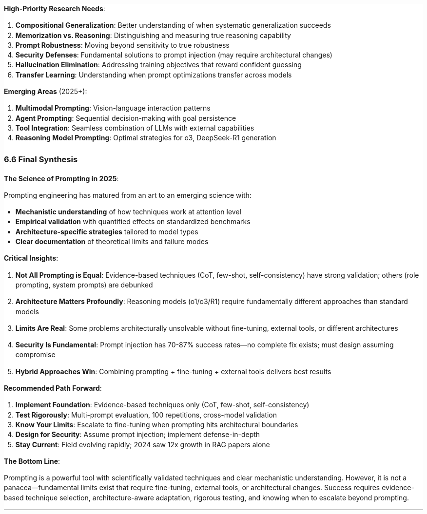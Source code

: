 **High-Priority Research Needs**:

1. **Compositional Generalization**: Better understanding of when systematic generalization succeeds
2. **Memorization vs. Reasoning**: Distinguishing and measuring true reasoning capability
3. **Prompt Robustness**: Moving beyond sensitivity to true robustness
4. **Security Defenses**: Fundamental solutions to prompt injection (may require architectural changes)
5. **Hallucination Elimination**: Addressing training objectives that reward confident guessing
6. **Transfer Learning**: Understanding when prompt optimizations transfer across models

**Emerging Areas** (2025+):

1. **Multimodal Prompting**: Vision-language interaction patterns
2. **Agent Prompting**: Sequential decision-making with goal persistence
3. **Tool Integration**: Seamless combination of LLMs with external capabilities
4. **Reasoning Model Prompting**: Optimal strategies for o3, DeepSeek-R1 generation

### 6.6 Final Synthesis

**The Science of Prompting in 2025**:

Prompting engineering has matured from an art to an emerging science with:
- **Mechanistic understanding** of how techniques work at attention level
- **Empirical validation** with quantified effects on standardized benchmarks
- **Architecture-specific strategies** tailored to model types
- **Clear documentation** of theoretical limits and failure modes

**Critical Insights**:

1. **Not All Prompting is Equal**: Evidence-based techniques (CoT, few-shot, self-consistency) have strong validation; others (role prompting, system prompts) are debunked

2. **Architecture Matters Profoundly**: Reasoning models (o1/o3/R1) require fundamentally different approaches than standard models

3. **Limits Are Real**: Some problems architecturally unsolvable without fine-tuning, external tools, or different architectures

4. **Security Is Fundamental**: Prompt injection has 70-87% success rates—no complete fix exists; must design assuming compromise

5. **Hybrid Approaches Win**: Combining prompting + fine-tuning + external tools delivers best results

**Recommended Path Forward**:

1. **Implement Foundation**: Evidence-based techniques only (CoT, few-shot, self-consistency)
2. **Test Rigorously**: Multi-prompt evaluation, 100 repetitions, cross-model validation
3. **Know Your Limits**: Escalate to fine-tuning when prompting hits architectural boundaries
4. **Design for Security**: Assume prompt injection; implement defense-in-depth
5. **Stay Current**: Field evolving rapidly; 2024 saw 12x growth in RAG papers alone

**The Bottom Line**:

Prompting is a powerful tool with scientifically validated techniques and clear mechanistic understanding. However, it is not a panacea—fundamental limits exist that require fine-tuning, external tools, or architectural changes. Success requires evidence-based technique selection, architecture-aware adaptation, rigorous testing, and knowing when to escalate beyond prompting.

---